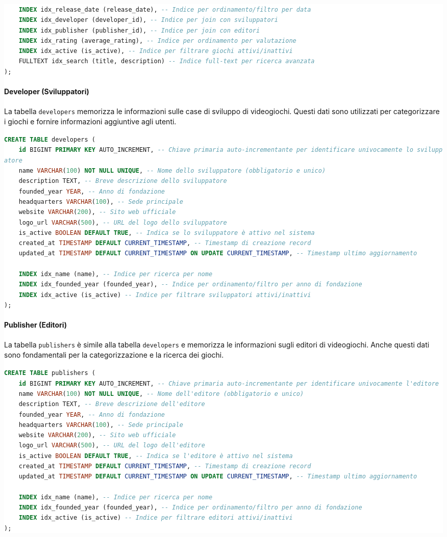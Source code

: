 ```sql
    INDEX idx_release_date (release_date), -- Indice per ordinamento/filtro per data
    INDEX idx_developer (developer_id), -- Indice per join con sviluppatori
    INDEX idx_publisher (publisher_id), -- Indice per join con editori
    INDEX idx_rating (average_rating), -- Indice per ordinamento per valutazione
    INDEX idx_active (is_active), -- Indice per filtrare giochi attivi/inattivi
    FULLTEXT idx_search (title, description) -- Indice full-text per ricerca avanzata
);
```

#### Developer (Sviluppatori)
La tabella `developers` memorizza le informazioni sulle case di sviluppo di videogiochi. Questi dati sono utilizzati per categorizzare i giochi e fornire informazioni aggiuntive agli utenti.

```sql
CREATE TABLE developers (
    id BIGINT PRIMARY KEY AUTO_INCREMENT, -- Chiave primaria auto-incrementante per identificare univocamente lo sviluppatore
    name VARCHAR(100) NOT NULL UNIQUE, -- Nome dello sviluppatore (obbligatorio e unico)
    description TEXT, -- Breve descrizione dello sviluppatore
    founded_year YEAR, -- Anno di fondazione
    headquarters VARCHAR(100), -- Sede principale
    website VARCHAR(200), -- Sito web ufficiale
    logo_url VARCHAR(500), -- URL del logo dello sviluppatore
    is_active BOOLEAN DEFAULT TRUE, -- Indica se lo sviluppatore è attivo nel sistema
    created_at TIMESTAMP DEFAULT CURRENT_TIMESTAMP, -- Timestamp di creazione record
    updated_at TIMESTAMP DEFAULT CURRENT_TIMESTAMP ON UPDATE CURRENT_TIMESTAMP, -- Timestamp ultimo aggiornamento
    
    INDEX idx_name (name), -- Indice per ricerca per nome
    INDEX idx_founded_year (founded_year), -- Indice per ordinamento/filtro per anno di fondazione
    INDEX idx_active (is_active) -- Indice per filtrare sviluppatori attivi/inattivi
);
```

#### Publisher (Editori)
La tabella `publishers` è simile alla tabella `developers` e memorizza le informazioni sugli editori di videogiochi. Anche questi dati sono fondamentali per la categorizzazione e la ricerca dei giochi.

```sql
CREATE TABLE publishers (
    id BIGINT PRIMARY KEY AUTO_INCREMENT, -- Chiave primaria auto-incrementante per identificare univocamente l'editore
    name VARCHAR(100) NOT NULL UNIQUE, -- Nome dell'editore (obbligatorio e unico)
    description TEXT, -- Breve descrizione dell'editore
    founded_year YEAR, -- Anno di fondazione
    headquarters VARCHAR(100), -- Sede principale
    website VARCHAR(200), -- Sito web ufficiale
    logo_url VARCHAR(500), -- URL del logo dell'editore
    is_active BOOLEAN DEFAULT TRUE, -- Indica se l'editore è attivo nel sistema
    created_at TIMESTAMP DEFAULT CURRENT_TIMESTAMP, -- Timestamp di creazione record
    updated_at TIMESTAMP DEFAULT CURRENT_TIMESTAMP ON UPDATE CURRENT_TIMESTAMP, -- Timestamp ultimo aggiornamento
    
    INDEX idx_name (name), -- Indice per ricerca per nome
    INDEX idx_founded_year (founded_year), -- Indice per ordinamento/filtro per anno di fondazione
    INDEX idx_active (is_active) -- Indice per filtrare editori attivi/inattivi
);
```
